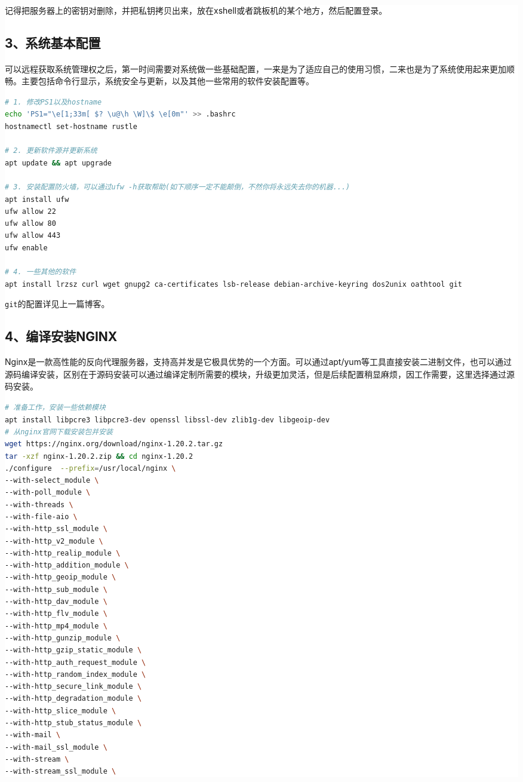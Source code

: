 记得把服务器上的密钥对删除，并把私钥拷贝出来，放在xshell或者跳板机的某个地方，然后配置登录。

## 3、系统基本配置

可以远程获取系统管理权之后，第一时间需要对系统做一些基础配置，一来是为了适应自己的使用习惯，二来也是为了系统使用起来更加顺畅。主要包括命令行显示，系统安全与更新，以及其他一些常用的软件安装配置等。

```bash
# 1. 修改PS1以及hostname
echo 'PS1="\e[1;33m[ $? \u@\h \W]\$ \e[0m"' >> .bashrc
hostnamectl set-hostname rustle

# 2. 更新软件源并更新系统
apt update && apt upgrade

# 3. 安装配置防火墙，可以通过ufw -h获取帮助(如下顺序一定不能颠倒，不然你将永远失去你的机器...)
apt install ufw
ufw allow 22
ufw allow 80
ufw allow 443
ufw enable

# 4. 一些其他的软件
apt install lrzsz curl wget gnupg2 ca-certificates lsb-release debian-archive-keyring dos2unix oathtool git
```

`git`的配置详见上一篇博客。

## 4、编译安装NGINX

Nginx是一款高性能的反向代理服务器，支持高并发是它极具优势的一个方面。可以通过apt/yum等工具直接安装二进制文件，也可以通过源码编译安装，区别在于源码安装可以通过编译定制所需要的模块，升级更加灵活，但是后续配置稍显麻烦，因工作需要，这里选择通过源码安装。

```bash
# 准备工作，安装一些依赖模块
apt install libpcre3 libpcre3-dev openssl libssl-dev zlib1g-dev libgeoip-dev
# 从nginx官网下载安装包并安装
wget https://nginx.org/download/nginx-1.20.2.tar.gz
tar -xzf nginx-1.20.2.zip && cd nginx-1.20.2
./configure  --prefix=/usr/local/nginx \
--with-select_module \
--with-poll_module \
--with-threads \
--with-file-aio \
--with-http_ssl_module \
--with-http_v2_module \
--with-http_realip_module \
--with-http_addition_module \
--with-http_geoip_module \
--with-http_sub_module \
--with-http_dav_module \
--with-http_flv_module \
--with-http_mp4_module \
--with-http_gunzip_module \
--with-http_gzip_static_module \
--with-http_auth_request_module \
--with-http_random_index_module \
--with-http_secure_link_module \
--with-http_degradation_module \
--with-http_slice_module \
--with-http_stub_status_module \
--with-mail \
--with-mail_ssl_module \
--with-stream \
--with-stream_ssl_module \
```